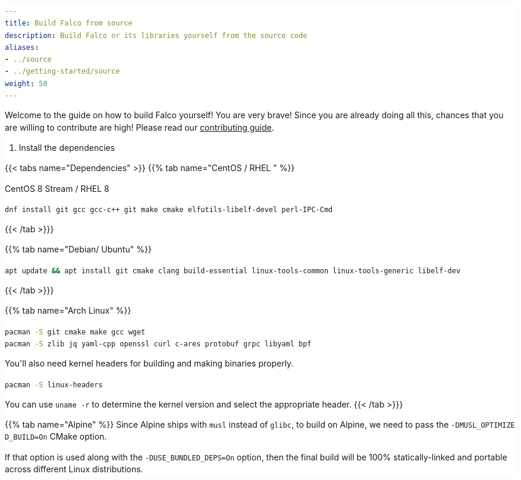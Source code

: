```yaml
---
title: Build Falco from source
description: Build Falco or its libraries yourself from the source code
aliases:
- ../source
- ../getting-started/source
weight: 50
---
```


Welcome to the guide on how to build Falco yourself! You are very brave! Since you are already
doing all this, chances that you are willing to contribute are high! Please read our [contributing guide](https://github.com/falcosecurity/.github/blob/master/CONTRIBUTING.md).

1. Install the dependencies

{{< tabs name="Dependencies" >}}
{{% tab name="CentOS / RHEL " %}}

CentOS 8 Stream / RHEL 8

```bash
dnf install git gcc gcc-c++ git make cmake elfutils-libelf-devel perl-IPC-Cmd
```

{{< /tab >}}}

{{% tab name="Debian/ Ubuntu" %}}

```bash
apt update && apt install git cmake clang build-essential linux-tools-common linux-tools-generic libelf-dev
```

{{< /tab >}}}

{{% tab name="Arch Linux" %}}

```bash
pacman -S git cmake make gcc wget
pacman -S zlib jq yaml-cpp openssl curl c-ares protobuf grpc libyaml bpf
```

You'll also need kernel headers for building and making binaries properly.

```bash
pacman -S linux-headers
```

You can use `uname -r` to determine the kernel version and select the appropriate header.
{{< /tab >}}}

{{% tab name="Alpine" %}}
Since Alpine ships with `musl` instead of `glibc`, to build on Alpine, we need to pass the `-DMUSL_OPTIMIZED_BUILD=On` CMake option.

If that option is used along with the `-DUSE_BUNDLED_DEPS=On` option, then the final build will be 100% statically-linked and portable across different Linux distributions.
